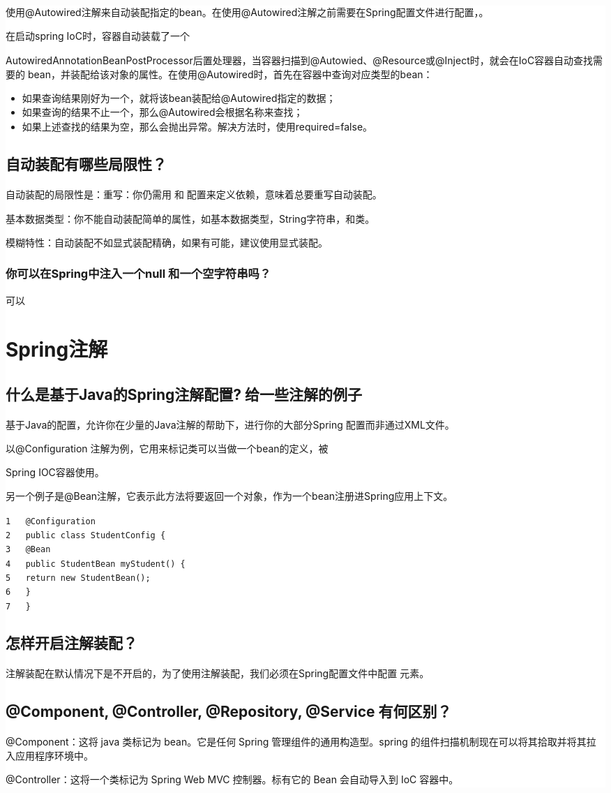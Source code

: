 使用@Autowired注解来自动装配指定的bean。在使用@Autowired注解之前需要在Spring配置文件进行配置，。

在启动spring IoC时，容器自动装载了一个

AutowiredAnnotationBeanPostProcessor后置处理器，当容器扫描到@Autowied、@Resource或@Inject时，就会在IoC容器自动查找需要的 bean，并装配给该对象的属性。在使用@Autowired时，首先在容器中查询对应类型的bean：  

- 如果查询结果刚好为一个，就将该bean装配给@Autowired指定的数据；
- 如果查询的结果不止一个，那么@Autowired会根据名称来查找；
- 如果上述查找的结果为空，那么会抛出异常。解决方法时，使用required=false。

## 自动装配有哪些局限性？

自动装配的局限性是：重写：你仍需用 和 配置来定义依赖，意味着总要重写自动装配。

基本数据类型：你不能自动装配简单的属性，如基本数据类型，String字符串，和类。

模糊特性：自动装配不如显式装配精确，如果有可能，建议使用显式装配。

### 你可以在Spring中注入一个null 和一个空字符串吗？

可以

# Spring注解

## 什么是基于Java的Spring注解配置? 给一些注解的例子

基于Java的配置，允许你在少量的Java注解的帮助下，进行你的大部分Spring 配置而非通过XML文件。

以@Configuration 注解为例，它用来标记类可以当做一个bean的定义，被

Spring IOC容器使用。

另一个例子是@Bean注解，它表示此方法将要返回一个对象，作为一个bean注册进Spring应用上下文。

```
1	@Configuration
2	public class StudentConfig {
3	@Bean
4	public StudentBean myStudent() {
5	return new StudentBean();
6	}
7	}
```

## 怎样开启注解装配？

注解装配在默认情况下是不开启的，为了使用注解装配，我们必须在Spring配置文件中配置 元素。

## @Component, @Controller, @Repository, @Service 有何区别？

@Component：这将 java 类标记为 bean。它是任何 Spring 管理组件的通用构造型。spring 的组件扫描机制现在可以将其拾取并将其拉入应用程序环境中。

@Controller：这将一个类标记为 Spring Web MVC 控制器。标有它的 Bean 会自动导入到 IoC 容器中。

